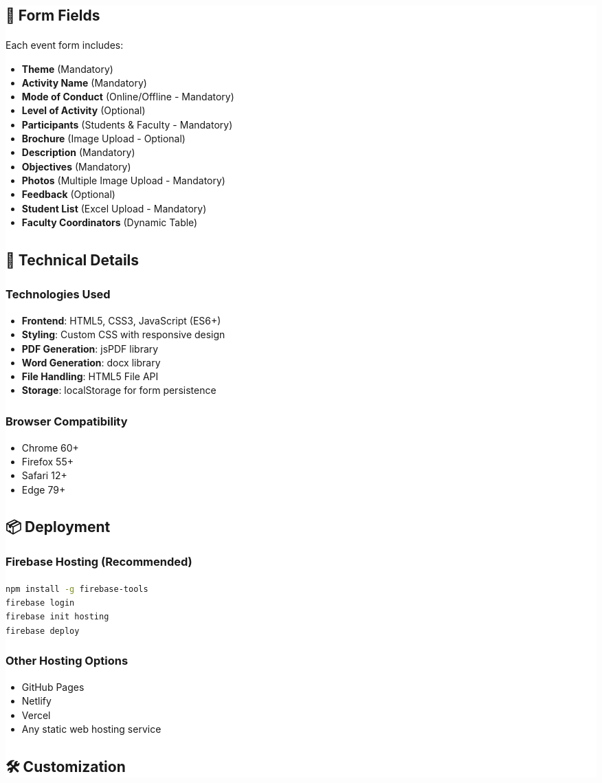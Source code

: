 ## 📝 Form Fields

Each event form includes:
- **Theme** (Mandatory)
- **Activity Name** (Mandatory)
- **Mode of Conduct** (Online/Offline - Mandatory)
- **Level of Activity** (Optional)
- **Participants** (Students & Faculty - Mandatory)
- **Brochure** (Image Upload - Optional)
- **Description** (Mandatory)
- **Objectives** (Mandatory)
- **Photos** (Multiple Image Upload - Mandatory)
- **Feedback** (Optional)
- **Student List** (Excel Upload - Mandatory)
- **Faculty Coordinators** (Dynamic Table)

## 🔧 Technical Details

### Technologies Used
- **Frontend**: HTML5, CSS3, JavaScript (ES6+)
- **Styling**: Custom CSS with responsive design
- **PDF Generation**: jsPDF library
- **Word Generation**: docx library
- **File Handling**: HTML5 File API
- **Storage**: localStorage for form persistence

### Browser Compatibility
- Chrome 60+
- Firefox 55+
- Safari 12+
- Edge 79+

## 📦 Deployment

### Firebase Hosting (Recommended)
```bash
npm install -g firebase-tools
firebase login
firebase init hosting
firebase deploy
```

### Other Hosting Options
- GitHub Pages
- Netlify
- Vercel
- Any static web hosting service

## 🛠️ Customization
